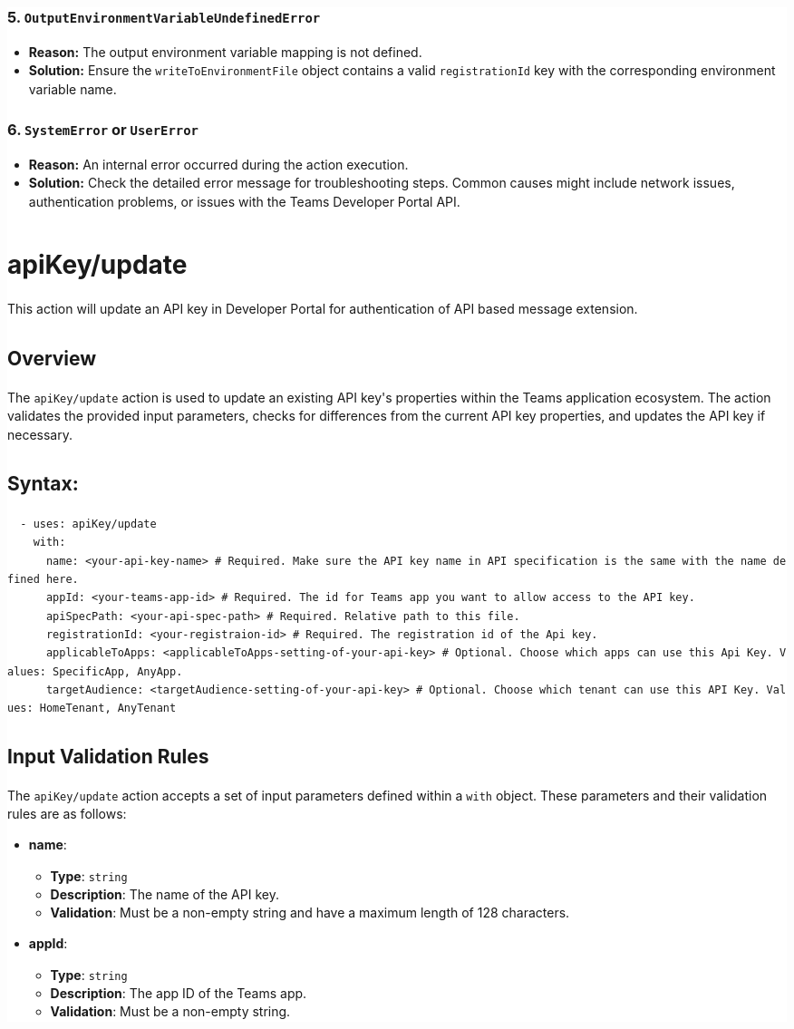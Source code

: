 ### 5. `OutputEnvironmentVariableUndefinedError`

- **Reason:** The output environment variable mapping is not defined.
- **Solution:** Ensure the `writeToEnvironmentFile` object contains a valid `registrationId` key with the corresponding environment variable name.

### 6. `SystemError` or `UserError`

- **Reason:** An internal error occurred during the action execution.
- **Solution:** Check the detailed error message for troubleshooting steps. Common causes might include network issues, authentication problems, or issues with the Teams Developer Portal API.

# apiKey/update
This action will update an API key in Developer Portal for authentication of API based message extension.
 
## Overview
The `apiKey/update` action is used to update an existing API key's properties within the Teams application ecosystem. The action validates the provided input parameters, checks for differences from the current API key properties, and updates the API key if necessary.

## Syntax:
```
  - uses: apiKey/update
    with:
      name: <your-api-key-name> # Required. Make sure the API key name in API specification is the same with the name defined here.
      appId: <your-teams-app-id> # Required. The id for Teams app you want to allow access to the API key.
      apiSpecPath: <your-api-spec-path> # Required. Relative path to this file.
      registrationId: <your-registraion-id> # Required. The registration id of the Api key.
      applicableToApps: <applicableToApps-setting-of-your-api-key> # Optional. Choose which apps can use this Api Key. Values: SpecificApp, AnyApp.
      targetAudience: <targetAudience-setting-of-your-api-key> # Optional. Choose which tenant can use this API Key. Values: HomeTenant, AnyTenant
```
## Input Validation Rules
The `apiKey/update` action accepts a set of input parameters defined within a `with` object. These parameters and their validation rules are as follows:

- **name**:
  - **Type**: `string`
  - **Description**: The name of the API key.
  - **Validation**: Must be a non-empty string and have a maximum length of 128 characters.

- **appId**:
  - **Type**: `string`
  - **Description**: The app ID of the Teams app.
  - **Validation**: Must be a non-empty string.
